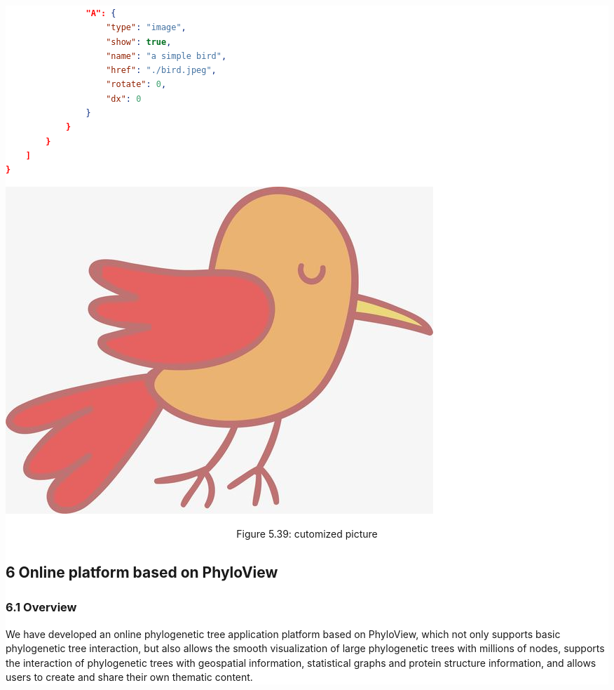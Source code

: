 ```json
                "A": {
                    "type": "image",
                    "show": true,
                    "name": "a simple bird",
                    "href": "./bird.jpeg",
                    "rotate": 0,
                    "dx": 0
                }
            }
        }
    ]
}
```

![](../imgs/bird.jpeg)

<center>Figure 5.39: cutomized picture</center>

## 6 Online platform based on PhyloView

### 6.1 Overview

We have developed an online phylogenetic tree application platform based on PhyloView, which not only supports basic phylogenetic tree interaction, but also allows the smooth visualization of large phylogenetic trees with millions of nodes, supports the interaction of phylogenetic trees with geospatial information, statistical graphs and protein structure information, and allows users to create and share their own thematic content.
